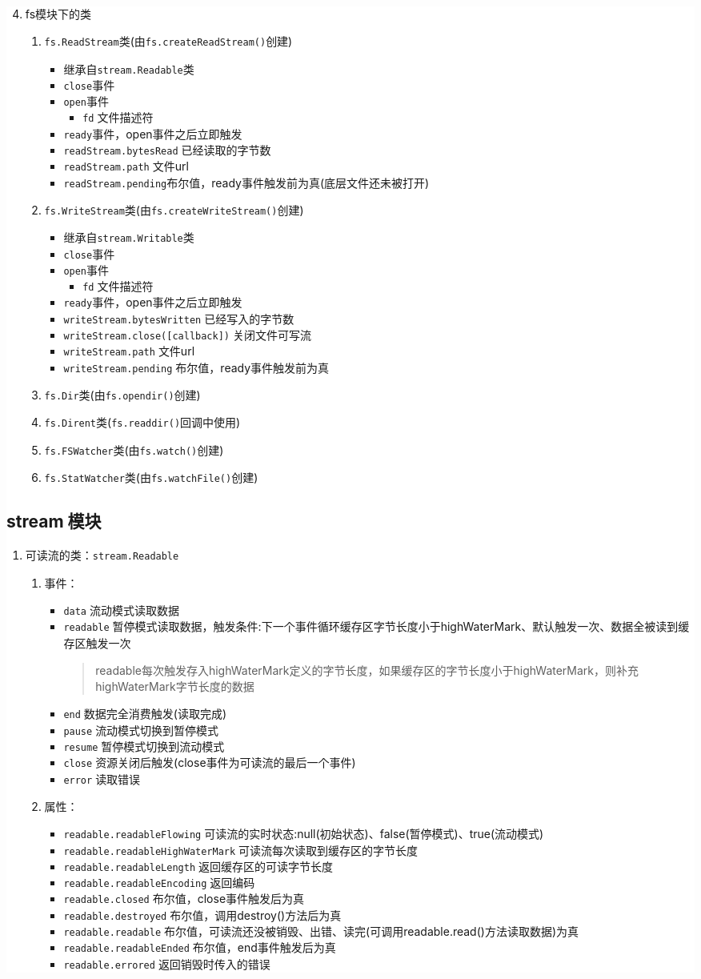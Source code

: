 4. fs模块下的类

   1. `fs.ReadStream`类(由`fs.createReadStream()`创建)
      - 继承自`stream.Readable`类
      - `close`事件
      - `open`事件
        - `fd` 文件描述符
      - `ready`事件，open事件之后立即触发
      - `readStream.bytesRead` 已经读取的字节数
      - `readStream.path` 文件url
      - `readStream.pending`布尔值，ready事件触发前为真(底层文件还未被打开)

   2. `fs.WriteStream`类(由`fs.createWriteStream()`创建)
      - 继承自`stream.Writable`类
      - `close`事件
      - `open`事件
        - `fd` 文件描述符
      - `ready`事件，open事件之后立即触发
      - `writeStream.bytesWritten` 已经写入的字节数
      - `writeStream.close([callback])` 关闭文件可写流
      - `writeStream.path` 文件url
      - `writeStream.pending` 布尔值，ready事件触发前为真

   3. `fs.Dir`类(由`fs.opendir()`创建)
   4. `fs.Dirent`类(`fs.readdir()`回调中使用)
   5. `fs.FSWatcher`类(由`fs.watch()`创建)
   6. `fs.StatWatcher`类(由`fs.watchFile()`创建)


## stream 模块

1. 可读流的类：`stream.Readable`
   
   1. 事件：

      - `data` 流动模式读取数据
      - `readable` 暂停模式读取数据，触发条件:下一个事件循环缓存区字节长度小于highWaterMark、默认触发一次、数据全被读到缓存区触发一次
         >readable每次触发存入highWaterMark定义的字节长度，如果缓存区的字节长度小于highWaterMark，则补充highWaterMark字节长度的数据
      - `end` 数据完全消费触发(读取完成)
      - `pause` 流动模式切换到暂停模式
      - `resume` 暂停模式切换到流动模式
      - `close` 资源关闭后触发(close事件为可读流的最后一个事件)
      - `error` 读取错误


   2. 属性：

      -  `readable.readableFlowing` 可读流的实时状态:null(初始状态)、false(暂停模式)、true(流动模式)
      -  `readable.readableHighWaterMark` 可读流每次读取到缓存区的字节长度
      -  `readable.readableLength` 返回缓存区的可读字节长度
      -  `readable.readableEncoding` 返回编码
      -  `readable.closed` 布尔值，close事件触发后为真
      -  `readable.destroyed` 布尔值，调用destroy()方法后为真
      -  `readable.readable` 布尔值，可读流还没被销毁、出错、读完(可调用readable.read()方法读取数据)为真
      -  `readable.readableEnded` 布尔值，end事件触发后为真
      -  `readable.errored` 返回销毁时传入的错误
